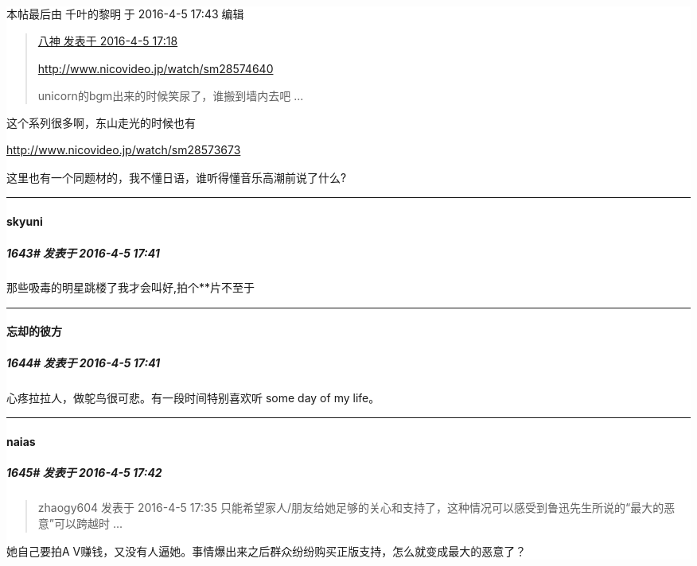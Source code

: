 

 本帖最后由 千叶的黎明 于 2016-4-5 17:43 编辑 
<blockquote><a href="httphttps://bbs.saraba1st.com/2b/forum.php?mod=redirect&amp;goto=findpost&amp;pid=32050184&amp;ptid=1247722" target="_blank">八神 发表于 2016-4-5 17:18</a>

http://www.nicovideo.jp/watch/sm28574640


unicorn的bgm出来的时候笑尿了，谁搬到墙内去吧 ...</blockquote>

这个系列很多啊，东山走光的时候也有

http://www.nicovideo.jp/watch/sm28573673

这里也有一个同题材的，我不懂日语，谁听得懂音乐高潮前说了什么?







*****

####  skyuni  
##### 1643#       发表于 2016-4-5 17:41




那些吸毒的明星跳楼了我才会叫好,拍个**片不至于







*****

####  忘却的彼方  
##### 1644#       发表于 2016-4-5 17:41




心疼拉拉人，做鸵鸟很可悲。有一段时间特别喜欢听 some day of my life。







*****

####  naias  
##### 1645#       发表于 2016-4-5 17:42



<blockquote>zhaogy604 发表于 2016-4-5 17:35
只能希望家人/朋友给她足够的关心和支持了，这种情况可以感受到鲁迅先生所说的“最大的恶意”可以跨越时 ...</blockquote>
她自己要拍A V赚钱，又没有人逼她。事情爆出来之后群众纷纷购买正版支持，怎么就变成最大的恶意了？




